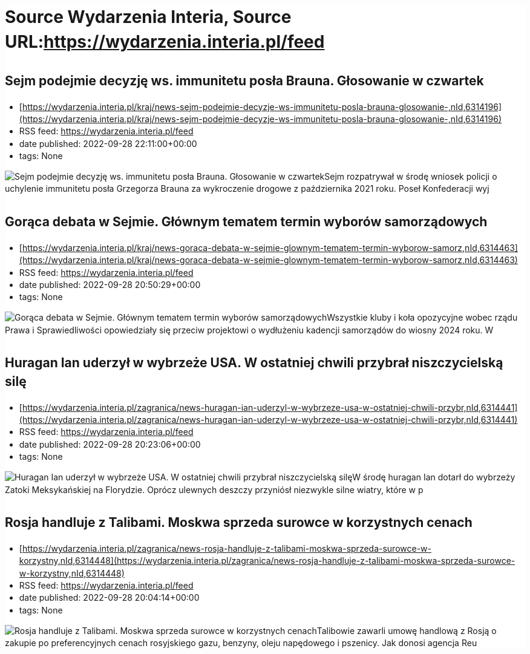 # Source Wydarzenia Interia, Source URL:https://wydarzenia.interia.pl/feed

## Sejm podejmie decyzję ws. immunitetu posła Brauna. Głosowanie w czwartek
 - [https://wydarzenia.interia.pl/kraj/news-sejm-podejmie-decyzje-ws-immunitetu-posla-brauna-glosowanie-,nId,6314196](https://wydarzenia.interia.pl/kraj/news-sejm-podejmie-decyzje-ws-immunitetu-posla-brauna-glosowanie-,nId,6314196)
 - RSS feed: https://wydarzenia.interia.pl/feed
 - date published: 2022-09-28 22:11:00+00:00
 - tags: None

<p><a href="https://wydarzenia.interia.pl/kraj/news-sejm-podejmie-decyzje-ws-immunitetu-posla-brauna-glosowanie-,nId,6314196"><img align="left" alt="Sejm podejmie decyzję ws. immunitetu posła Brauna. Głosowanie w czwartek" src="https://i.iplsc.com/sejm-podejmie-decyzje-ws-immunitetu-posla-brauna-glosowanie/000G4QLEA2DQN03F-C321.jpg" /></a>Sejm rozpatrywał w środę wniosek policji o uchylenie immunitetu posła Grzegorza Brauna za wykroczenie drogowe z października 2021 roku.  Poseł Konfederacji wyj

## Gorąca debata w Sejmie. Głównym tematem termin wyborów samorządowych
 - [https://wydarzenia.interia.pl/kraj/news-goraca-debata-w-sejmie-glownym-tematem-termin-wyborow-samorz,nId,6314463](https://wydarzenia.interia.pl/kraj/news-goraca-debata-w-sejmie-glownym-tematem-termin-wyborow-samorz,nId,6314463)
 - RSS feed: https://wydarzenia.interia.pl/feed
 - date published: 2022-09-28 20:50:29+00:00
 - tags: None

<p><a href="https://wydarzenia.interia.pl/kraj/news-goraca-debata-w-sejmie-glownym-tematem-termin-wyborow-samorz,nId,6314463"><img align="left" alt="Gorąca debata w Sejmie. Głównym tematem termin wyborów samorządowych" src="https://i.iplsc.com/goraca-debata-w-sejmie-glownym-tematem-termin-wyborow-samorz/000G4RWLKUKBWK3T-C321.jpg" /></a>Wszystkie kluby i koła opozycyjne wobec rządu Prawa i Sprawiedliwości opowiedziały się przeciw projektowi o wydłużeniu kadencji samorządów do wiosny 2024 roku. W 

## Huragan Ian uderzył w wybrzeże USA. W ostatniej chwili przybrał niszczycielską silę
 - [https://wydarzenia.interia.pl/zagranica/news-huragan-ian-uderzyl-w-wybrzeze-usa-w-ostatniej-chwili-przybr,nId,6314441](https://wydarzenia.interia.pl/zagranica/news-huragan-ian-uderzyl-w-wybrzeze-usa-w-ostatniej-chwili-przybr,nId,6314441)
 - RSS feed: https://wydarzenia.interia.pl/feed
 - date published: 2022-09-28 20:23:06+00:00
 - tags: None

<p><a href="https://wydarzenia.interia.pl/zagranica/news-huragan-ian-uderzyl-w-wybrzeze-usa-w-ostatniej-chwili-przybr,nId,6314441"><img align="left" alt="Huragan Ian uderzył w wybrzeże USA. W ostatniej chwili przybrał niszczycielską silę " src="https://i.iplsc.com/huragan-ian-uderzyl-w-wybrzeze-usa-w-ostatniej-chwili-przybr/000G4RS6L79NKWSC-C321.jpg" /></a>W środę huragan Ian dotarł do wybrzeży Zatoki Meksykańskiej na Florydzie. Oprócz ulewnych deszczy przyniósł niezwykle silne wiatry, które w p

## Rosja handluje z Talibami. Moskwa sprzeda surowce w korzystnych cenach
 - [https://wydarzenia.interia.pl/zagranica/news-rosja-handluje-z-talibami-moskwa-sprzeda-surowce-w-korzystny,nId,6314448](https://wydarzenia.interia.pl/zagranica/news-rosja-handluje-z-talibami-moskwa-sprzeda-surowce-w-korzystny,nId,6314448)
 - RSS feed: https://wydarzenia.interia.pl/feed
 - date published: 2022-09-28 20:04:14+00:00
 - tags: None

<p><a href="https://wydarzenia.interia.pl/zagranica/news-rosja-handluje-z-talibami-moskwa-sprzeda-surowce-w-korzystny,nId,6314448"><img align="left" alt="Rosja handluje z Talibami. Moskwa sprzeda surowce w korzystnych cenach" src="https://i.iplsc.com/rosja-handluje-z-talibami-moskwa-sprzeda-surowce-w-korzystny/0007EOW1Q95V1HDE-C321.jpg" /></a>Talibowie zawarli umowę handlową z Rosją o zakupie po preferencyjnych cenach rosyjskiego gazu, benzyny, oleju napędowego i pszenicy. Jak donosi agencja Reu
